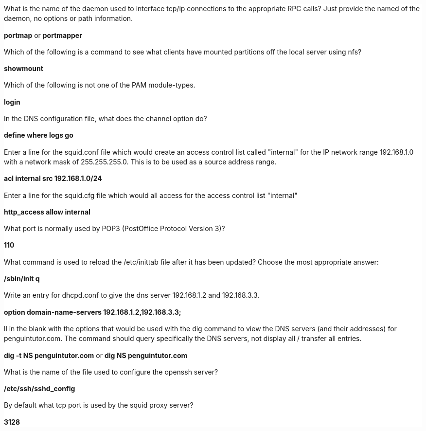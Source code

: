 
What is the name of the daemon used to interface tcp/ip connections to the appropriate RPC calls? Just provide the named of the daemon, no options or path information.

**portmap** or **portmapper**


Which of the following is a command to see what clients have mounted partitions off the local server using nfs?

**showmount**


Which of the following is not one of the PAM module-types.

**login**


In the DNS configuration file, what does the channel option do?

**define where logs go**


Enter a line for the squid.conf file which would create an access control list called "internal" for the IP network range 192.168.1.0 with a network mask of 255.255.255.0. This is to be used as a source address range.

**acl internal src 192.168.1.0/24**


Enter a line for the squid.cfg file which would all access for the access control list "internal"

**http_access allow internal**


What port is normally used by POP3 (PostOffice Protocol Version 3)?

**110**


What command is used to reload the /etc/inittab file after it has been updated? Choose the most appropriate answer:

**/sbin/init q**


Write an entry for dhcpd.conf to give the dns server 192.168.1.2 and 192.168.3.3.

**option domain-name-servers 192.168.1.2,192.168.3.3;**


ll in the blank with the options that would be used with the dig command to view the DNS servers (and their addresses) for penguintutor.com. The command should query specifically the DNS servers, not display all / transfer all entries.

**dig -t NS penguintutor.com** or **dig NS penguintutor.com**


What is the name of the file used to configure the openssh server?

**/etc/ssh/sshd_config**


By default what tcp port is used by the squid proxy server?

**3128**
